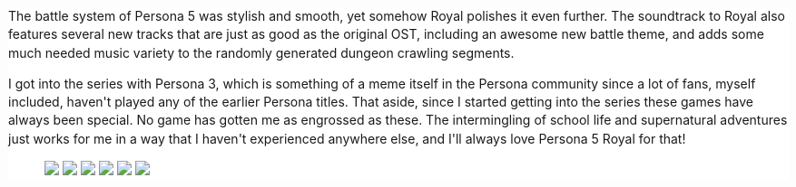 The battle system of Persona 5 was stylish and smooth, yet somehow Royal
polishes it even further. The soundtrack to Royal also features several new
tracks that are just as good as the original OST, including an awesome new
battle theme, and adds some much needed music variety to the randomly generated
dungeon crawling segments.

I got into the series with Persona 3, which is something of a meme itself in the
Persona community since a lot of fans, myself included, haven't played any of
the earlier Persona titles. That aside, since I started getting into the series
these games have always been special. No game has gotten me as engrossed as
these. The intermingling of school life and supernatural adventures just works
for me in a way that I haven't experienced anywhere else, and I'll always love
Persona 5 Royal for that!

<figure class="third">
  <a href="https://i.imgur.com/WiM6YxS.jpg"><img src="https://i.imgur.com/WiM6YxSm.jpg"/></a>
  <a href="https://i.imgur.com/cxXFyw0.jpg"><img src="https://i.imgur.com/cxXFyw0m.jpg"/></a>
  <a href="https://i.imgur.com/9UvgS1g.jpg"><img src="https://i.imgur.com/9UvgS1gm.jpg"/></a>
  <a href="https://i.imgur.com/R559YLy.jpg"><img src="https://i.imgur.com/R559YLym.jpg"/></a>
  <a href="https://i.imgur.com/w8jVX5B.jpg"><img src="https://i.imgur.com/w8jVX5Bm.jpg"/></a>
  <a href="https://i.imgur.com/2KtULg6.jpg"><img src="https://i.imgur.com/2KtULg6m.jpg"/></a>
</figure>
